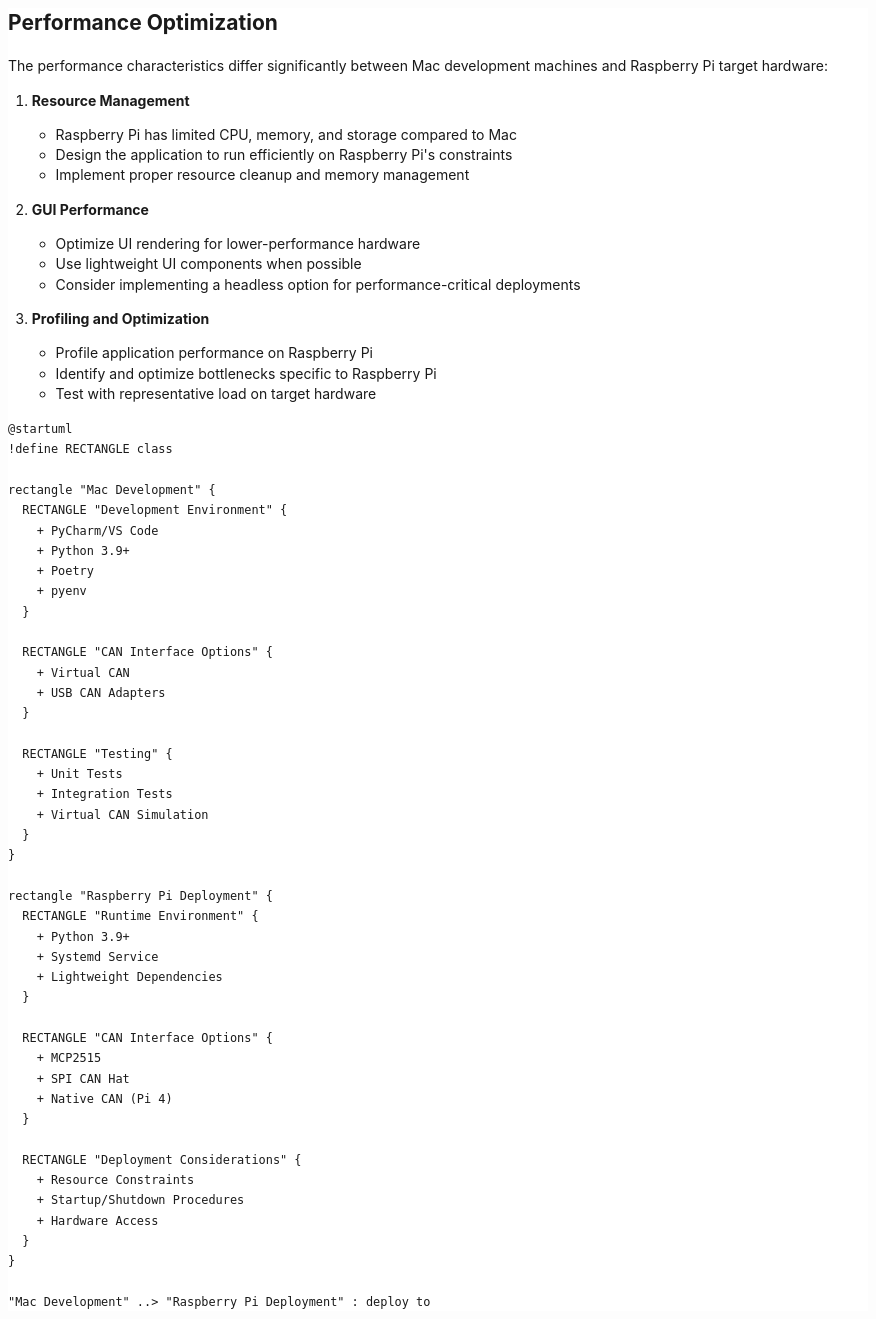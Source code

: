 ## Performance Optimization

The performance characteristics differ significantly between Mac development machines and Raspberry Pi target hardware:

1. **Resource Management**
   - Raspberry Pi has limited CPU, memory, and storage compared to Mac
   - Design the application to run efficiently on Raspberry Pi's constraints
   - Implement proper resource cleanup and memory management

2. **GUI Performance**
   - Optimize UI rendering for lower-performance hardware
   - Use lightweight UI components when possible
   - Consider implementing a headless option for performance-critical deployments

3. **Profiling and Optimization**
   - Profile application performance on Raspberry Pi
   - Identify and optimize bottlenecks specific to Raspberry Pi
   - Test with representative load on target hardware

```plantuml
@startuml
!define RECTANGLE class

rectangle "Mac Development" {
  RECTANGLE "Development Environment" {
    + PyCharm/VS Code
    + Python 3.9+
    + Poetry
    + pyenv
  }
  
  RECTANGLE "CAN Interface Options" {
    + Virtual CAN
    + USB CAN Adapters
  }
  
  RECTANGLE "Testing" {
    + Unit Tests
    + Integration Tests
    + Virtual CAN Simulation
  }
}

rectangle "Raspberry Pi Deployment" {
  RECTANGLE "Runtime Environment" {
    + Python 3.9+
    + Systemd Service
    + Lightweight Dependencies
  }
  
  RECTANGLE "CAN Interface Options" {
    + MCP2515
    + SPI CAN Hat
    + Native CAN (Pi 4)
  }
  
  RECTANGLE "Deployment Considerations" {
    + Resource Constraints
    + Startup/Shutdown Procedures
    + Hardware Access
  }
}

"Mac Development" ..> "Raspberry Pi Deployment" : deploy to
```